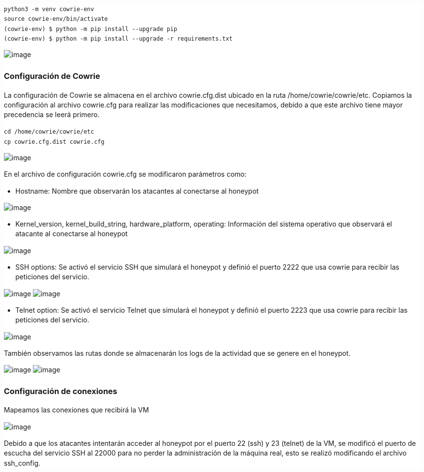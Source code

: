     python3 -m venv cowrie-env
    source cowrie-env/bin/activate
    (cowrie-env) $ python -m pip install --upgrade pip
    (cowrie-env) $ python -m pip install --upgrade -r requirements.txt
    
<img width="700" alt="image" src="https://github.com/LCmollly/Honeypot-ELK/assets/103143023/d4b55024-95a0-42ba-aa47-82c6cb3407e3">

### Configuración de Cowrie
La configuración de Cowrie se almacena en el archivo cowrie.cfg.dist ubicado en la ruta /home/cowrie/cowrie/etc. Copiamos la configuración al archivo cowrie.cfg para realizar las modificaciones que necesitamos, debido a que este archivo tiene mayor precedencia se leerá primero.

    cd /home/cowrie/cowrie/etc
    cp cowrie.cfg.dist cowrie.cfg

<img width="454" alt="image" src="https://github.com/LCmollly/Honeypot-ELK/assets/103143023/52be91d2-de4d-4caa-b002-c947f0c73285">
 
En el archivo de configuración cowrie.cfg se modificaron parámetros como:

- Hostname: Nombre que observarán los atacantes al conectarse al honeypot

<img width="700" alt="image" src="https://github.com/LCmollly/Honeypot-ELK/assets/103143023/f174e081-c670-4877-8a93-641cb053c690">

- Kernel_version, kernel_build_string, hardware_platform, operating: Información del sistema operativo que observará el atacante al conectarse al honeypot

<img width="700" alt="image" src="https://github.com/LCmollly/Honeypot-ELK/assets/103143023/c1fb356e-c1ac-40c3-a5be-79f83c8befe9">

-	SSH options: Se activó el servicio SSH que simulará el honeypot y definió el puerto 2222 que usa cowrie para recibir las peticiones del servicio.

<img width="700" alt="image" src="https://github.com/LCmollly/Honeypot-ELK/assets/103143023/7493e772-a36d-466b-b865-335fd6971ce1">
<img width="700" alt="image" src="https://github.com/LCmollly/Honeypot-ELK/assets/103143023/45b44112-c077-414f-9bab-708faa6e9300">

-	Telnet option: Se activó el servicio Telnet que simulará el honeypot y definió el puerto 2223 que usa cowrie para recibir las peticiones del servicio.

<img width="700" alt="image" src="https://github.com/LCmollly/Honeypot-ELK/assets/103143023/96b78485-de52-4a07-9fcf-42ff44446d62">

También observamos las rutas donde se almacenarán los logs de la actividad que se genere en el honeypot. 

<img width="700" alt="image" src="https://github.com/LCmollly/Honeypot-ELK/assets/103143023/38cf3620-27a1-4ca7-8e16-907c1627b420">
<img width="700" alt="image" src="https://github.com/LCmollly/Honeypot-ELK/assets/103143023/f9071d7d-c26c-4624-a33a-a14ba7763202">

### Configuración de conexiones
Mapeamos las conexiones que recibirá la VM

<img width="1200" alt="image" src="https://github.com/LCmollly/Honeypot-ELK/assets/103143023/08e540ce-4a2f-4f17-abb6-1c29987c7dec">

Debido a que los atacantes intentarán acceder al honeypot por el puerto 22 (ssh) y 23 (telnet) de la VM, se modificó el puerto de escucha del servicio SSH al 22000 para no perder la administración de la máquina real, esto se realizó modificando el archivo ssh_config.
